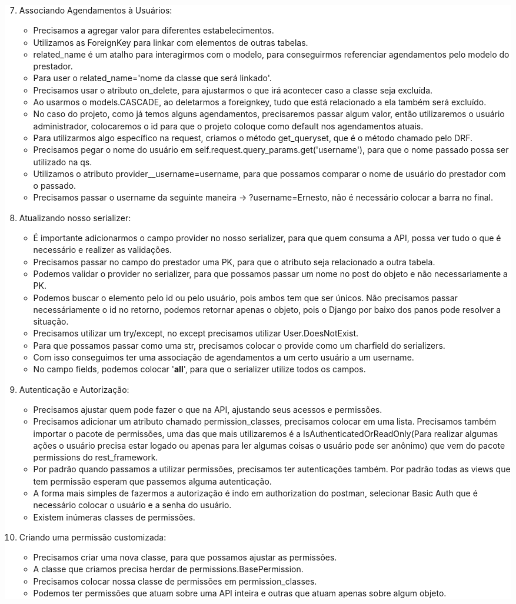 7. Associando Agendamentos à Usuários:
    - Precisamos a agregar valor para diferentes estabelecimentos.
    - Utilizamos as ForeignKey para linkar com elementos de outras tabelas.
    - related_name é um atalho para interagirmos com o modelo, para conseguirmos referenciar agendamentos pelo modelo do prestador.
    - Para user o related_name='nome da classe que será linkado'.
    - Precisamos usar o atributo on_delete, para ajustarmos o que irá acontecer caso a classe seja excluída.
    - Ao usarmos o models.CASCADE, ao deletarmos a foreignkey, tudo que está relacionado a ela também será excluído.
    - No caso do projeto, como já temos alguns agendamentos, precisaremos passar algum valor, então utilizaremos o usuário administrador, colocaremos o id para que o projeto coloque como default nos agendamentos atuais.
    - Para utilizarmos algo específico na request, criamos o método get_queryset, que é o método chamado pelo DRF.
    - Precisamos pegar o nome do usuário em self.request.query_params.get('username'), para que o nome passado possa ser utilizado na qs.
    - Utilizamos o atributo provider__username=username, para que possamos comparar o nome de usuário do prestador com o passado.
    - Precisamos passar o username da seguinte maneira -> ?username=Ernesto, não é necessário colocar a barra no final.

8. Atualizando nosso serializer:
    - É importante adicionarmos o campo provider no nosso serializer, para que quem consuma a API, possa ver tudo o que é necessário e realizer as validações.
    - Precisamos passar no campo do prestador uma PK, para que o atributo seja relacionado a outra tabela.
    - Podemos validar o provider no serializer, para que possamos passar um nome no post do objeto e não necessariamente a PK.
    - Podemos buscar o elemento pelo id ou pelo usuário, pois ambos tem que ser únicos. Não precisamos passar necessáriamente o id no retorno, podemos retornar apenas o objeto, pois o Django por baixo dos panos pode resolver a situação.
    - Precisamos utilizar um try/except, no except precisamos utilizar User.DoesNotExist.
    - Para que possamos passar como uma str, precisamos colocar o provide como um charfield do serializers.
    - Com isso conseguimos ter uma associação de agendamentos a um certo usuário a um username.
    - No campo fields, podemos colocar '__all__', para que o serializer utilize todos os campos.

9. Autenticação e Autorização:
    - Precisamos ajustar quem pode fazer o que na API, ajustando seus acessos e permissões.
    - Precisamos adicionar um atributo chamado permission_classes, precisamos colocar em uma lista. Precisamos também importar o pacote de permissões, uma das que mais utilizaremos é a IsAuthenticatedOrReadOnly(Para realizar algumas ações o usuário precisa estar logado ou apenas para ler algumas coisas o usuário pode ser anônimo) que vem do pacote permissions do rest_framework.
    - Por padrão quando passamos a utilizar permissões, precisamos ter autenticações também. Por padrão todas as views que tem permissão esperam que passemos alguma autenticação.
    - A forma mais simples de fazermos a autorização é indo em authorization do postman, selecionar Basic Auth que é necessário colocar o usuário e a senha do usuário.
    - Existem inúmeras classes de permissões.

10. Criando uma permissão customizada:
    - Precisamos criar uma nova classe, para que possamos ajustar as permissões.
    - A classe que criamos precisa herdar de permissions.BasePermission.
    - Precisamos colocar nossa classe de permissões em permission_classes.
    - Podemos ter permissões que atuam sobre uma API inteira e outras que atuam apenas sobre algum objeto.
